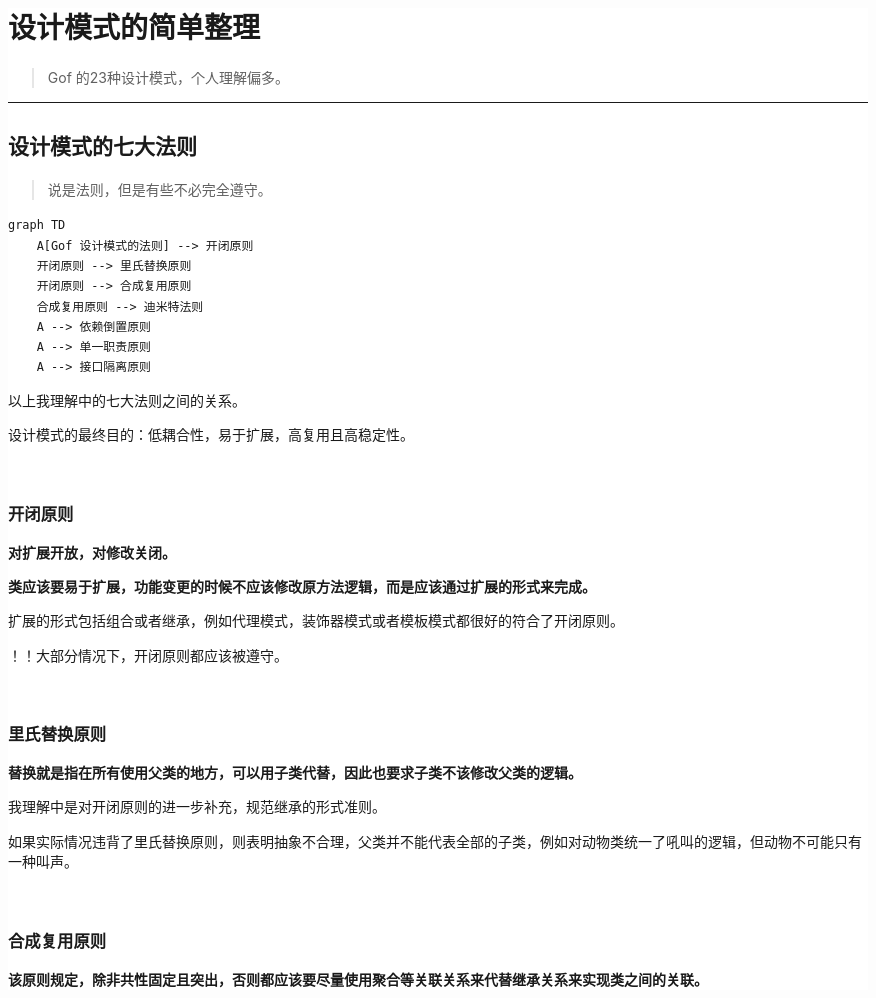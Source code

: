 # 设计模式的简单整理

> Gof 的23种设计模式，个人理解偏多。



---



## 设计模式的七大法则

> 说是法则，但是有些不必完全遵守。



```mermaid
graph TD
	A[Gof 设计模式的法则] --> 开闭原则
	开闭原则 --> 里氏替换原则
	开闭原则 --> 合成复用原则
	合成复用原则 --> 迪米特法则
	A --> 依赖倒置原则
	A --> 单一职责原则
	A --> 接口隔离原则
```

以上我理解中的七大法则之间的关系。

设计模式的最终目的：低耦合性，易于扩展，高复用且高稳定性。

<br>

### **开闭原则**

**对扩展开放，对修改关闭。**

**类应该要易于扩展，功能变更的时候不应该修改原方法逻辑，而是应该通过扩展的形式来完成。**

扩展的形式包括组合或者继承，例如代理模式，装饰器模式或者模板模式都很好的符合了开闭原则。

！！大部分情况下，开闭原则都应该被遵守。

<br>

### **里氏替换原则**

**替换就是指在所有使用父类的地方，可以用子类代替，因此也要求子类不该修改父类的逻辑。**

我理解中是对开闭原则的进一步补充，规范继承的形式准则。

如果实际情况违背了里氏替换原则，则表明抽象不合理，父类并不能代表全部的子类，例如对动物类统一了吼叫的逻辑，但动物不可能只有一种叫声。

<br>

### **合成复用原则**

**该原则规定，除非共性固定且突出，否则都应该要尽量使用聚合等关联关系来代替继承关系来实现类之间的关联。**
